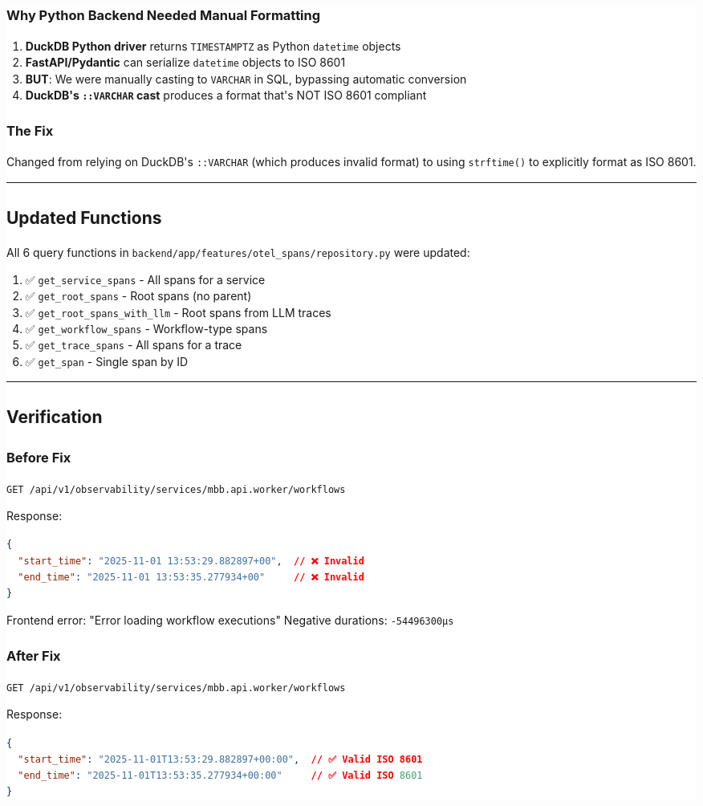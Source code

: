 ### Why Python Backend Needed Manual Formatting

1. **DuckDB Python driver** returns `TIMESTAMPTZ` as Python `datetime` objects
2. **FastAPI/Pydantic** can serialize `datetime` objects to ISO 8601
3. **BUT**: We were manually casting to `VARCHAR` in SQL, bypassing automatic conversion
4. **DuckDB's `::VARCHAR` cast** produces a format that's NOT ISO 8601 compliant

### The Fix

Changed from relying on DuckDB's `::VARCHAR` (which produces invalid format) to using `strftime()` to explicitly format as ISO 8601.

---

## Updated Functions

All 6 query functions in `backend/app/features/otel_spans/repository.py` were updated:

1. ✅ `get_service_spans` - All spans for a service
2. ✅ `get_root_spans` - Root spans (no parent)
3. ✅ `get_root_spans_with_llm` - Root spans from LLM traces
4. ✅ `get_workflow_spans` - Workflow-type spans
5. ✅ `get_trace_spans` - All spans for a trace
6. ✅ `get_span` - Single span by ID

---

## Verification

### Before Fix
```
GET /api/v1/observability/services/mbb.api.worker/workflows
```

Response:
```json
{
  "start_time": "2025-11-01 13:53:29.882897+00",  // ❌ Invalid
  "end_time": "2025-11-01 13:53:35.277934+00"     // ❌ Invalid
}
```

Frontend error: "Error loading workflow executions"
Negative durations: `-54496300µs`

### After Fix
```
GET /api/v1/observability/services/mbb.api.worker/workflows
```

Response:
```json
{
  "start_time": "2025-11-01T13:53:29.882897+00:00",  // ✅ Valid ISO 8601
  "end_time": "2025-11-01T13:53:35.277934+00:00"     // ✅ Valid ISO 8601
}
```
